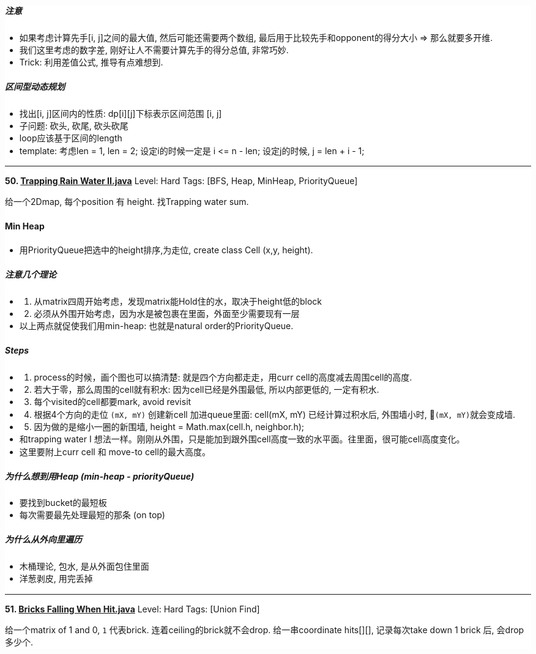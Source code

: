 ##### 注意
- 如果考虑计算先手[i, j]之间的最大值, 然后可能还需要两个数组, 最后用于比较先手和opponent的得分大小 => 那么就要多开维.
- 我们这里考虑的数字差, 刚好让人不需要计算先手的得分总值, 非常巧妙.
- Trick: 利用差值公式, 推导有点难想到.

##### 区间型动态规划
- 找出[i, j]区间内的性质: dp[i][j]下标表示区间范围 [i, j]
- 子问题: 砍头, 砍尾, 砍头砍尾
- loop应该基于区间的length
- template: 考虑len = 1, len = 2; 设定i的时候一定是 i <= n - len; 设定j的时候, j = len + i - 1;




---

**50. [Trapping Rain Water II.java](https://github.com/awangdev/LintCode/blob/master/Java/Trapping%20Rain%20Water%20II.java)**      Level: Hard      Tags: [BFS, Heap, MinHeap, PriorityQueue]
      
给一个2Dmap, 每个position 有 height. 找Trapping water sum.


#### Min Heap
- 用PriorityQueue把选中的height排序,为走位, create class Cell (x,y, height).

##### 注意几个理论
- 1. 从matrix四周开始考虑，发现matrix能Hold住的水，取决于height低的block
- 2. 必须从外围开始考虑，因为水是被包裹在里面，外面至少需要现有一层
- 以上两点就促使我们用min-heap: 也就是natural order的PriorityQueue<Cell>.

##### Steps
- 1. process的时候，画个图也可以搞清楚: 就是四个方向都走走，用curr cell的高度减去周围cell的高度.
- 2. 若大于零，那么周围的cell就有积水: 因为cell已经是外围最低, 所以内部更低的, 一定有积水.
- 3. 每个visited的cell都要mark, avoid revisit
- 4. 根据4个方向的走位 `(mX, mY)` 创建新cell 加进queue里面: cell(mX, mY) 已经计算过积水后, 外围墙小时, `(mX, mY)`就会变成墙.
- 5. 因为做的是缩小一圈的新围墙, height = Math.max(cell.h, neighbor.h);
- 和trapping water I 想法一样。刚刚从外围，只是能加到跟外围cell高度一致的水平面。往里面，很可能cell高度变化。   
- 这里要附上curr cell 和 move-to cell的最大高度。

##### 为什么想到用Heap (min-heap - priorityQueue)
- 要找到bucket的最短板
- 每次需要最先处理最短的那条 (on top)

##### 为什么从外向里遍历
- 木桶理论, 包水, 是从外面包住里面
- 洋葱剥皮, 用完丢掉



---

**51. [Bricks Falling When Hit.java](https://github.com/awangdev/LintCode/blob/master/Java/Bricks%20Falling%20When%20Hit.java)**      Level: Hard      Tags: [Union Find]
      
给一个matrix of 1 and 0, `1` 代表brick. 连着ceiling的brick就不会drop. 给一串coordinate hits[][], 记录每次take down 1 brick 后, 会drop多少个.
